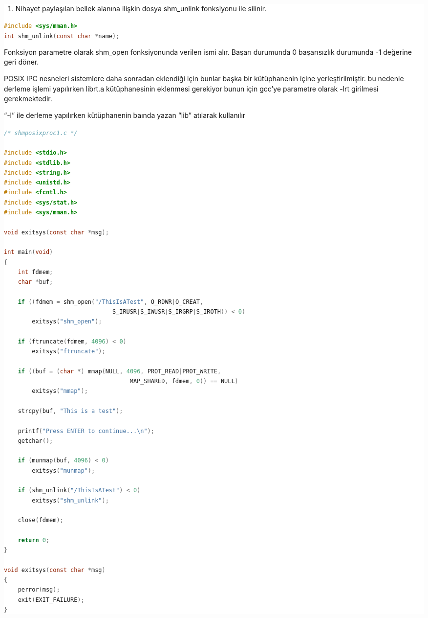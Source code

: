1.  Nihayet paylaşılan bellek alanına ilişkin dosya shm\_unlink fonksiyonu ile silinir.

```c
#include <sys/mman.h>
int shm_unlink(const char *name);
```

Fonksiyon parametre olarak shm\_open fonksiyonunda verilen ismi alır. Başarı durumunda 0 başarısızlık durumunda -1 değerine geri döner.

POSIX IPC nesneleri sistemlere daha sonradan eklendiği için bunlar başka bir kütüphanenin içine yerleştirilmiştir. bu nedenle derleme işlemi yapılırken librt.a kütüphanesinin eklenmesi gerekiyor bunun için gcc’ye parametre olarak -lrt girilmesi gerekmektedir.

“-l” ile derleme yapılırken kütüphanenin baında yazan “lib” atılarak kullanılır

```c
/* shmposixproc1.c */

#include <stdio.h>
#include <stdlib.h>
#include <string.h>
#include <unistd.h>
#include <fcntl.h>
#include <sys/stat.h>
#include <sys/mman.h>

void exitsys(const char *msg);

int main(void)
{
    int fdmem;
    char *buf;
    
    if ((fdmem = shm_open("/ThisIsATest", O_RDWR|O_CREAT, 
                               S_IRUSR|S_IWUSR|S_IRGRP|S_IROTH)) < 0)
        exitsys("shm_open");
    
    if (ftruncate(fdmem, 4096) < 0)
        exitsys("ftruncate");
    
    if ((buf = (char *) mmap(NULL, 4096, PROT_READ|PROT_WRITE, 
                                    MAP_SHARED, fdmem, 0)) == NULL)
        exitsys("mmap");
    
    strcpy(buf, "This is a test");
    
    printf("Press ENTER to continue...\n");
    getchar();
    
    if (munmap(buf, 4096) < 0)
        exitsys("munmap");
    
    if (shm_unlink("/ThisIsATest") < 0)
        exitsys("shm_unlink");
    
    close(fdmem);
    
    return 0;
}

void exitsys(const char *msg)
{
    perror(msg);
    exit(EXIT_FAILURE);
}
```